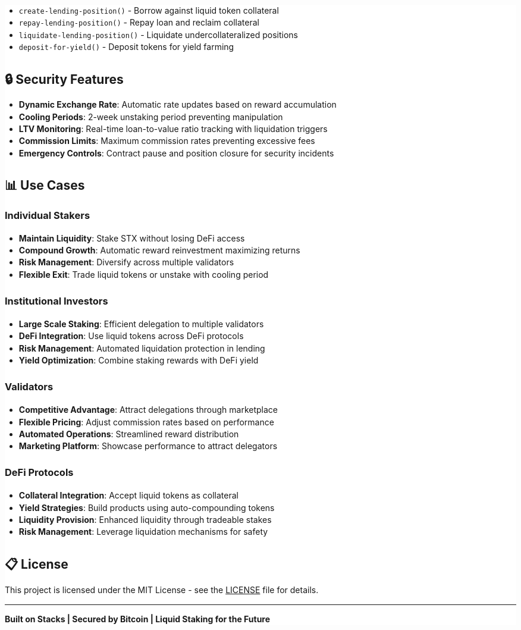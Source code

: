 - `create-lending-position()` - Borrow against liquid token collateral
- `repay-lending-position()` - Repay loan and reclaim collateral
- `liquidate-lending-position()` - Liquidate undercollateralized positions
- `deposit-for-yield()` - Deposit tokens for yield farming

## 🔒 Security Features

- **Dynamic Exchange Rate**: Automatic rate updates based on reward accumulation
- **Cooling Periods**: 2-week unstaking period preventing manipulation
- **LTV Monitoring**: Real-time loan-to-value ratio tracking with liquidation triggers
- **Commission Limits**: Maximum commission rates preventing excessive fees
- **Emergency Controls**: Contract pause and position closure for security incidents

## 📊 Use Cases

### Individual Stakers

- **Maintain Liquidity**: Stake STX without losing DeFi access
- **Compound Growth**: Automatic reward reinvestment maximizing returns
- **Risk Management**: Diversify across multiple validators
- **Flexible Exit**: Trade liquid tokens or unstake with cooling period

### Institutional Investors

- **Large Scale Staking**: Efficient delegation to multiple validators
- **DeFi Integration**: Use liquid tokens across DeFi protocols
- **Risk Management**: Automated liquidation protection in lending
- **Yield Optimization**: Combine staking rewards with DeFi yield

### Validators

- **Competitive Advantage**: Attract delegations through marketplace
- **Flexible Pricing**: Adjust commission rates based on performance
- **Automated Operations**: Streamlined reward distribution
- **Marketing Platform**: Showcase performance to attract delegators

### DeFi Protocols

- **Collateral Integration**: Accept liquid tokens as collateral
- **Yield Strategies**: Build products using auto-compounding tokens
- **Liquidity Provision**: Enhanced liquidity through tradeable stakes
- **Risk Management**: Leverage liquidation mechanisms for safety

## 📋 License

This project is licensed under the MIT License - see the [LICENSE](LICENSE) file for details.

---

**Built on Stacks | Secured by Bitcoin | Liquid Staking for the Future**
